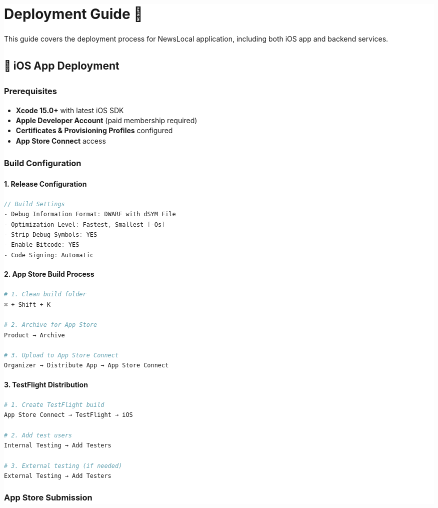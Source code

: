 # Deployment Guide 🚀

This guide covers the deployment process for NewsLocal application, including both iOS app and backend services.

## 📱 iOS App Deployment

### **Prerequisites**
- **Xcode 15.0+** with latest iOS SDK
- **Apple Developer Account** (paid membership required)
- **Certificates & Provisioning Profiles** configured
- **App Store Connect** access

### **Build Configuration**

#### **1. Release Configuration**
```swift
// Build Settings
- Debug Information Format: DWARF with dSYM File
- Optimization Level: Fastest, Smallest [-Os]
- Strip Debug Symbols: YES
- Enable Bitcode: YES
- Code Signing: Automatic
```

#### **2. App Store Build Process**
```bash
# 1. Clean build folder
⌘ + Shift + K

# 2. Archive for App Store
Product → Archive

# 3. Upload to App Store Connect
Organizer → Distribute App → App Store Connect
```

#### **3. TestFlight Distribution**
```bash
# 1. Create TestFlight build
App Store Connect → TestFlight → iOS

# 2. Add test users
Internal Testing → Add Testers

# 3. External testing (if needed)
External Testing → Add Testers
```

### **App Store Submission**
